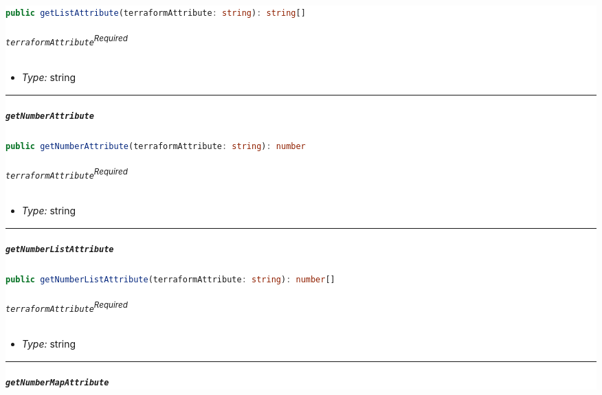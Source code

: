 ```typescript
public getListAttribute(terraformAttribute: string): string[]
```

###### `terraformAttribute`<sup>Required</sup> <a name="terraformAttribute" id="rhizo-co-terraform-provider-oci.dataOciCapacityManagementInternalOccHandoverResourceBlocks.DataOciCapacityManagementInternalOccHandoverResourceBlocks.getListAttribute.parameter.terraformAttribute"></a>

- *Type:* string

---

##### `getNumberAttribute` <a name="getNumberAttribute" id="rhizo-co-terraform-provider-oci.dataOciCapacityManagementInternalOccHandoverResourceBlocks.DataOciCapacityManagementInternalOccHandoverResourceBlocks.getNumberAttribute"></a>

```typescript
public getNumberAttribute(terraformAttribute: string): number
```

###### `terraformAttribute`<sup>Required</sup> <a name="terraformAttribute" id="rhizo-co-terraform-provider-oci.dataOciCapacityManagementInternalOccHandoverResourceBlocks.DataOciCapacityManagementInternalOccHandoverResourceBlocks.getNumberAttribute.parameter.terraformAttribute"></a>

- *Type:* string

---

##### `getNumberListAttribute` <a name="getNumberListAttribute" id="rhizo-co-terraform-provider-oci.dataOciCapacityManagementInternalOccHandoverResourceBlocks.DataOciCapacityManagementInternalOccHandoverResourceBlocks.getNumberListAttribute"></a>

```typescript
public getNumberListAttribute(terraformAttribute: string): number[]
```

###### `terraformAttribute`<sup>Required</sup> <a name="terraformAttribute" id="rhizo-co-terraform-provider-oci.dataOciCapacityManagementInternalOccHandoverResourceBlocks.DataOciCapacityManagementInternalOccHandoverResourceBlocks.getNumberListAttribute.parameter.terraformAttribute"></a>

- *Type:* string

---

##### `getNumberMapAttribute` <a name="getNumberMapAttribute" id="rhizo-co-terraform-provider-oci.dataOciCapacityManagementInternalOccHandoverResourceBlocks.DataOciCapacityManagementInternalOccHandoverResourceBlocks.getNumberMapAttribute"></a>
